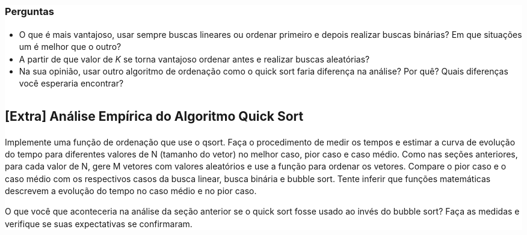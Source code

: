 ### Perguntas

* O que é mais vantajoso, usar sempre buscas lineares ou ordenar primeiro e depois realizar buscas binárias? Em que situações um é melhor que o outro?
* A partir de que valor de $K$ se torna vantajoso ordenar antes e realizar buscas aleatórias?
* Na sua opinião, usar outro algoritmo de ordenação como o quick sort faria diferença na análise? Por quê? Quais diferenças você esperaria encontrar?

## [Extra] Análise Empírica do Algoritmo Quick Sort

Implemente uma função de ordenação que use o qsort. Faça o procedimento de medir os tempos e estimar a curva de evolução do tempo para diferentes valores de N (tamanho do vetor) no melhor caso, pior caso e caso médio. Como nas seções anteriores, para cada valor de N, gere M vetores com valores aleatórios e use a função para ordenar os vetores. Compare o pior caso e o caso médio com os respectivos casos da busca linear, busca binária e bubble sort. Tente inferir que funções matemáticas descrevem a evolução do tempo no caso médio e no pior caso.

O que você que aconteceria na análise da seção anterior se o quick sort fosse usado ao invés do bubble sort? Faça as medidas e verifique se suas expectativas se confirmaram.
